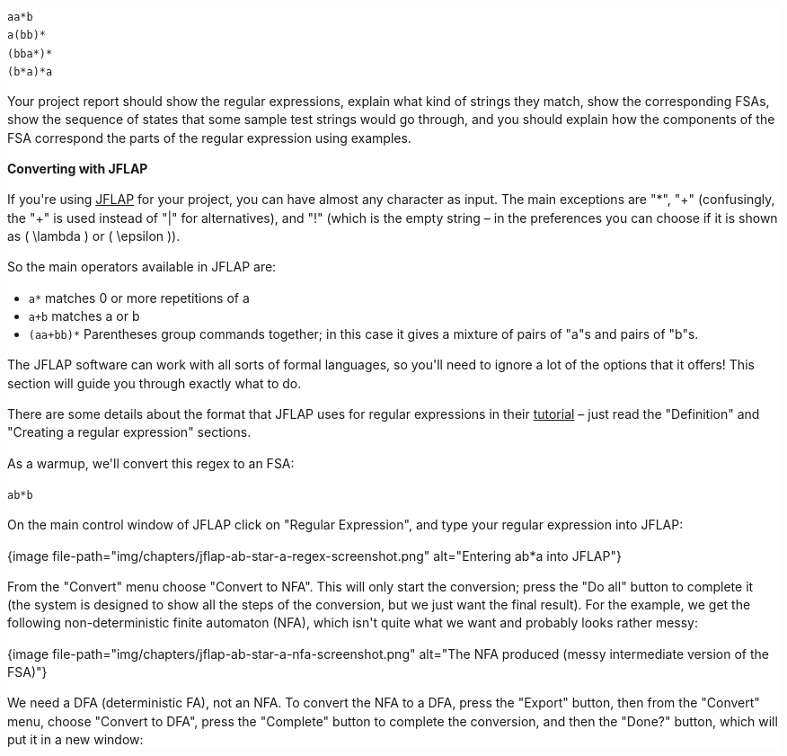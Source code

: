 ```text
aa*b
a(bb)*
(bba*)*
(b*a)*a
```

Your project report should show the regular expressions, explain what kind of strings they match, show the corresponding FSAs, show the sequence of states that some sample test strings would go through, and you should explain how the components of the FSA correspond the parts of the regular expression using examples.

**Converting with JFLAP**

If you're using [JFLAP](http://www.jflap.org) for your project, you can have almost any character as input.
The main exceptions are "\*", "+" (confusingly, the "+" is used instead of "|" for alternatives), and "!" (which is the empty string &ndash; in the preferences you can choose if it is shown as \( \lambda \) or \( \epsilon \)).

So the main operators available in JFLAP are:

- `a*` matches 0 or more repetitions of a
- `a+b` matches a or b
- `(aa+bb)*` Parentheses group commands together; in this case it gives a mixture of pairs of "a"s and pairs of "b"s.

The JFLAP software can work with all sorts of formal languages, so you'll need to ignore a lot of the options that it offers! This section will guide you through exactly what to do.

There are some details about the format that JFLAP uses for regular expressions in their [tutorial](http://www.jflap.org/tutorial/regular/index.html) &ndash; just read the "Definition" and "Creating a regular expression" sections.

As a warmup, we'll convert this regex to an FSA:

```text
ab*b
```

On the main control window of JFLAP click on "Regular Expression", and type your regular expression into JFLAP:

{image file-path="img/chapters/jflap-ab-star-a-regex-screenshot.png" alt="Entering ab\*a into JFLAP"}

From the "Convert" menu choose "Convert to NFA".
This will only start the conversion; press the "Do all" button to complete it (the system is designed to show all the steps of the conversion, but we just want the final result).
For the example, we get the following non-deterministic finite automaton (NFA), which isn't quite what we want and probably looks rather messy:

{image file-path="img/chapters/jflap-ab-star-a-nfa-screenshot.png" alt="The NFA produced (messy intermediate version of the FSA)"}

We need a DFA (deterministic FA), not an NFA.
To convert the NFA to a DFA, press the "Export" button, then from the "Convert" menu, choose "Convert to DFA", press the "Complete" button to complete the conversion, and then the "Done?" button, which will put it in a new window:
